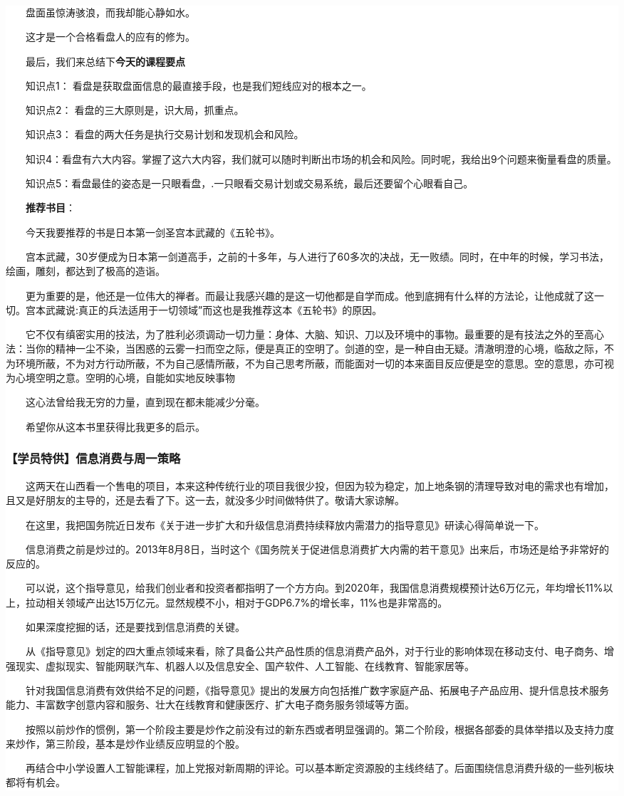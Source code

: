 　　盘面虽惊涛骇浪，而我却能心静如水。  

　　这才是一个合格看盘人的应有的修为。  

　　最后，我们来总结下**今天的课程要点**  

　　知识点1： 看盘是获取盘面信息的最直接手段，也是我们短线应对的根本之一。  

　　知识点2： 看盘的三大原则是，识大局，抓重点。  

　　知识点3： 看盘的两大任务是执行交易计划和发现机会和风险。  

　　知识4：看盘有六大内容。掌握了这六大内容，我们就可以随时判断出市场的机会和风险。同时呢，我给出9个问题来衡量看盘的质量。  

　　知识点5：看盘最佳的姿态是一只眼看盘，.一只眼看交易计划或交易系统，最后还要留个心眼看自己。  

　　**推荐书目**：  

　　今天我要推荐的书是日本第一剑圣宫本武藏的《五轮书》。  

　　宫本武藏，30岁便成为日本第一剑道高手，之前的十多年，与人进行了60多次的决战，无一败绩。同时，在中年的时候，学习书法，绘画，雕刻，都达到了极高的造诣。  

　　更为重要的是，他还是一位伟大的禅者。而最让我感兴趣的是这一切他都是自学而成。他到底拥有什么样的方法论，让他成就了这一切。宫本武藏说:真正的兵法适用于一切领域”而这也是我推荐这本《五轮书》的原因。  

　　它不仅有缜密实用的技法，为了胜利必须调动一切力量：身体、大脑、知识、刀以及环境中的事物。最重要的是有技法之外的至高心法：当你的精神一尘不染，当困惑的云雾一扫而空之际，便是真正的空明了。剑道的空，是一种自由无疑。清澈明澄的心境，临敌之际，不为环境所蔽，不为对方行动所蔽，不为自己感情所蔽，不为自己思考所蔽，而能面对一切的本来面目反应便是空的意思。空的意思，亦可视为心境空明之意。空明的心境，自能如实地反映事物  

　　这心法曾给我无穷的力量，直到现在都未能减少分毫。  

　　希望你从这本书里获得比我更多的启示。  

### 【学员特供】信息消费与周一策略  

　　这两天在山西看一个售电的项目，本来这种传统行业的项目我很少投，但因为较为稳定，加上地条钢的清理导致对电的需求也有增加，且又是好朋友的主导的，还是去看了下。这一去，就没多少时间做特供了。敬请大家谅解。  

　　在这里，我把国务院近日发布《关于进一步扩大和升级信息消费持续释放内需潜力的指导意见》研读心得简单说一下。  

　　信息消费之前是炒过的。2013年8月8日，当时这个《国务院关于促进信息消费扩大内需的若干意见》出来后，市场还是给予非常好的反应的。  

　　可以说，这个指导意见，给我们创业者和投资者都指明了一个方方向。到2020年，我国信息消费规模预计达6万亿元，年均增长11%以上，拉动相关领域产出达15万亿元。显然规模不小，相对于GDP6.7%的增长率，11%也是非常高的。  

　　如果深度挖掘的话，还是要找到信息消费的关键。  

　　从《指导意见》划定的四大重点领域来看，除了具备公共产品性质的信息消费产品外，对于行业的影响体现在移动支付、电子商务、增强现实、虚拟现实、智能网联汽车、机器人以及信息安全、国产软件、人工智能、在线教育、智能家居等。  

　　针对我国信息消费有效供给不足的问题，《指导意见》提出的发展方向包括推广数字家庭产品、拓展电子产品应用、提升信息技术服务能力、丰富数字创意内容和服务、壮大在线教育和健康医疗、扩大电子商务服务领域等方面。  

　　按照以前炒作的惯例，第一个阶段主要是炒作之前没有过的新东西或者明显强调的。第二个阶段，根据各部委的具体举措以及支持力度来炒作，第三阶段，基本是炒作业绩反应明显的个股。  

　　再结合中小学设置人工智能课程，加上党报对新周期的评论。可以基本断定资源股的主线终结了。后面围绕信息消费升级的一些列板块都将有机会。  
